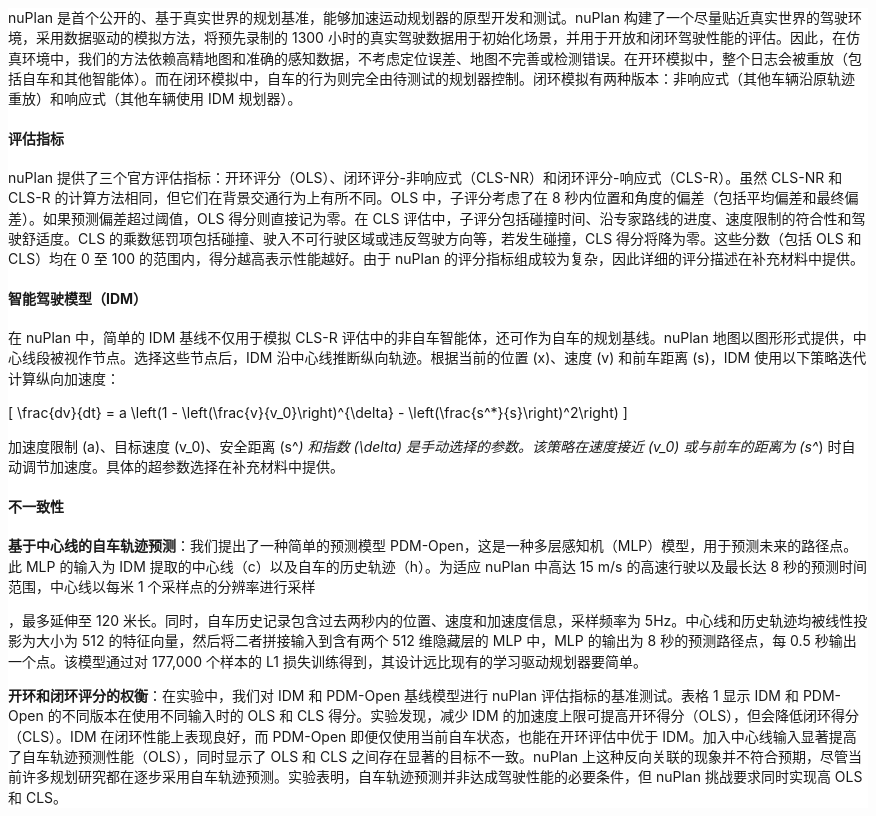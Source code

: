 nuPlan 是首个公开的、基于真实世界的规划基准，能够加速运动规划器的原型开发和测试。nuPlan 构建了一个尽量贴近真实世界的驾驶环境，采用数据驱动的模拟方法，将预先录制的 1300 小时的真实驾驶数据用于初始化场景，并用于开放和闭环驾驶性能的评估。因此，在仿真环境中，我们的方法依赖高精地图和准确的感知数据，不考虑定位误差、地图不完善或检测错误。在开环模拟中，整个日志会被重放（包括自车和其他智能体）。而在闭环模拟中，自车的行为则完全由待测试的规划器控制。闭环模拟有两种版本：非响应式（其他车辆沿原轨迹重放）和响应式（其他车辆使用 IDM 规划器）。

#### 评估指标

nuPlan 提供了三个官方评估指标：开环评分（OLS）、闭环评分-非响应式（CLS-NR）和闭环评分-响应式（CLS-R）。虽然 CLS-NR 和 CLS-R 的计算方法相同，但它们在背景交通行为上有所不同。OLS 中，子评分考虑了在 8 秒内位置和角度的偏差（包括平均偏差和最终偏差）。如果预测偏差超过阈值，OLS 得分则直接记为零。在 CLS 评估中，子评分包括碰撞时间、沿专家路线的进度、速度限制的符合性和驾驶舒适度。CLS 的乘数惩罚项包括碰撞、驶入不可行驶区域或违反驾驶方向等，若发生碰撞，CLS 得分将降为零。这些分数（包括 OLS 和 CLS）均在 0 至 100 的范围内，得分越高表示性能越好。由于 nuPlan 的评分指标组成较为复杂，因此详细的评分描述在补充材料中提供。

#### 智能驾驶模型（IDM）

在 nuPlan 中，简单的 IDM 基线不仅用于模拟 CLS-R 评估中的非自车智能体，还可作为自车的规划基线。nuPlan 地图以图形形式提供，中心线段被视作节点。选择这些节点后，IDM 沿中心线推断纵向轨迹。根据当前的位置 \(x\)、速度 \(v\) 和前车距离 \(s\)，IDM 使用以下策略迭代计算纵向加速度：

\[
\frac{dv}{dt} = a \left(1 - \left(\frac{v}{v_0}\right)^{\delta} - \left(\frac{s^*}{s}\right)^2\right)
\]

加速度限制 \(a\)、目标速度 \(v_0\)、安全距离 \(s^*\) 和指数 \(\delta\) 是手动选择的参数。该策略在速度接近 \(v_0\) 或与前车的距离为 \(s^*\) 时自动调节加速度。具体的超参数选择在补充材料中提供。

#### 不一致性

**基于中心线的自车轨迹预测**：我们提出了一种简单的预测模型 PDM-Open，这是一种多层感知机（MLP）模型，用于预测未来的路径点。此 MLP 的输入为 IDM 提取的中心线（c）以及自车的历史轨迹（h）。为适应 nuPlan 中高达 15 m/s 的高速行驶以及最长达 8 秒的预测时间范围，中心线以每米 1 个采样点的分辨率进行采样

，最多延伸至 120 米长。同时，自车历史记录包含过去两秒内的位置、速度和加速度信息，采样频率为 5Hz。中心线和历史轨迹均被线性投影为大小为 512 的特征向量，然后将二者拼接输入到含有两个 512 维隐藏层的 MLP 中，MLP 的输出为 8 秒的预测路径点，每 0.5 秒输出一个点。该模型通过对 177,000 个样本的 L1 损失训练得到，其设计远比现有的学习驱动规划器要简单。

**开环和闭环评分的权衡**：在实验中，我们对 IDM 和 PDM-Open 基线模型进行 nuPlan 评估指标的基准测试。表格 1 显示 IDM 和 PDM-Open 的不同版本在使用不同输入时的 OLS 和 CLS 得分。实验发现，减少 IDM 的加速度上限可提高开环得分（OLS），但会降低闭环得分（CLS）。IDM 在闭环性能上表现良好，而 PDM-Open 即便仅使用当前自车状态，也能在开环评估中优于 IDM。加入中心线输入显著提高了自车轨迹预测性能（OLS），同时显示了 OLS 和 CLS 之间存在显著的目标不一致。nuPlan 上这种反向关联的现象并不符合预期，尽管当前许多规划研究都在逐步采用自车轨迹预测。实验表明，自车轨迹预测并非达成驾驶性能的必要条件，但 nuPlan 挑战要求同时实现高 OLS 和 CLS。
